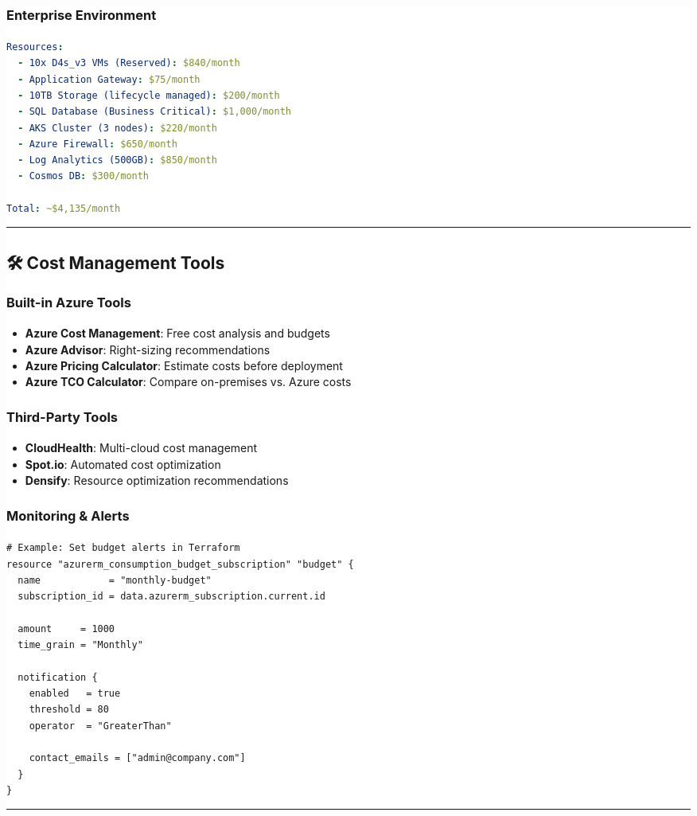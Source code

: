 ### Enterprise Environment
```yaml
Resources:
  - 10x D4s_v3 VMs (Reserved): $840/month
  - Application Gateway: $75/month
  - 10TB Storage (lifecycle managed): $200/month
  - SQL Database (Business Critical): $1,000/month
  - AKS Cluster (3 nodes): $220/month
  - Azure Firewall: $650/month
  - Log Analytics (500GB): $850/month
  - Cosmos DB: $300/month

Total: ~$4,135/month
```

---

## 🛠️ Cost Management Tools

### Built-in Azure Tools
- **Azure Cost Management**: Free cost analysis and budgets
- **Azure Advisor**: Right-sizing recommendations
- **Azure Pricing Calculator**: Estimate costs before deployment
- **Azure TCO Calculator**: Compare on-premises vs. Azure costs

### Third-Party Tools
- **CloudHealth**: Multi-cloud cost management
- **Spot.io**: Automated cost optimization
- **Densify**: Resource optimization recommendations

### Monitoring & Alerts
```hcl
# Example: Set budget alerts in Terraform
resource "azurerm_consumption_budget_subscription" "budget" {
  name            = "monthly-budget"
  subscription_id = data.azurerm_subscription.current.id

  amount     = 1000
  time_grain = "Monthly"

  notification {
    enabled   = true
    threshold = 80
    operator  = "GreaterThan"

    contact_emails = ["admin@company.com"]
  }
}
```

---